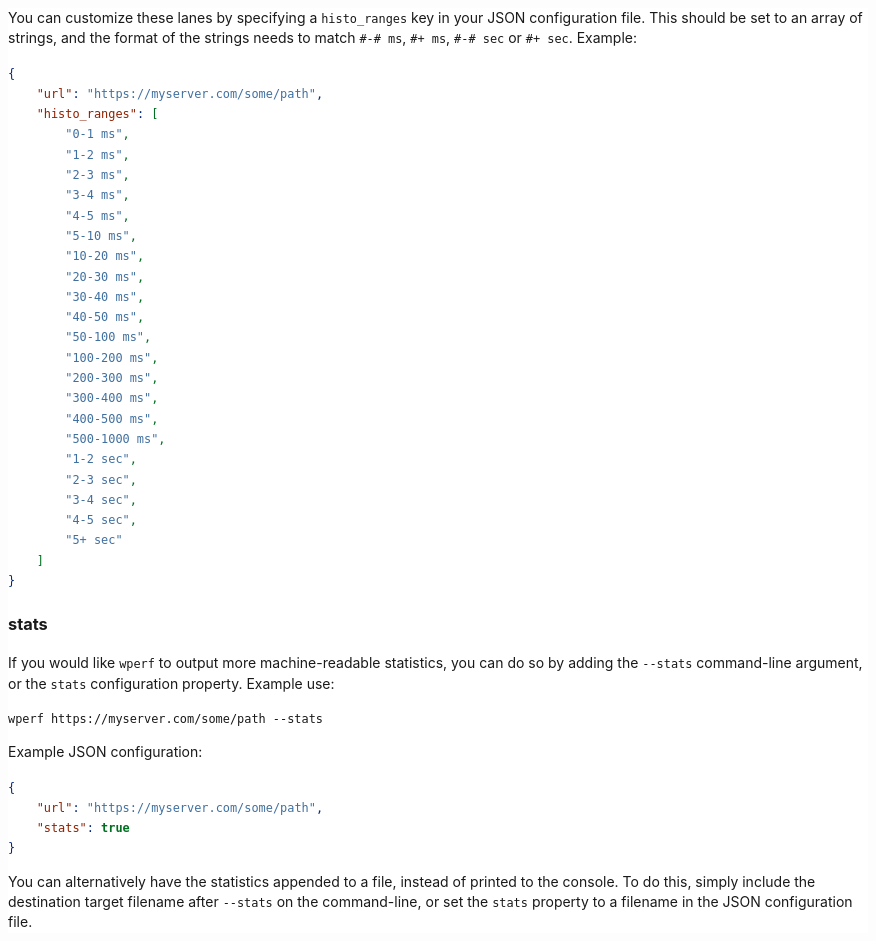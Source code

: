 You can customize these lanes by specifying a `histo_ranges` key in your JSON configuration file.  This should be set to an array of strings, and the format of the strings needs to match `#-# ms`, `#+ ms`, `#-# sec` or `#+ sec`.  Example:

```json
{
	"url": "https://myserver.com/some/path",
	"histo_ranges": [
		"0-1 ms",
		"1-2 ms",
		"2-3 ms",
		"3-4 ms",
		"4-5 ms",
		"5-10 ms",
		"10-20 ms",
		"20-30 ms",
		"30-40 ms",
		"40-50 ms",
		"50-100 ms",
		"100-200 ms",
		"200-300 ms",
		"300-400 ms",
		"400-500 ms",
		"500-1000 ms",
		"1-2 sec",
		"2-3 sec",
		"3-4 sec",
		"4-5 sec",
		"5+ sec"
	]
}
```

### stats

If you would like `wperf` to output more machine-readable statistics, you can do so by adding the `--stats` command-line argument, or the `stats` configuration property.  Example use:

```
wperf https://myserver.com/some/path --stats
```

Example JSON configuration:

```json
{
	"url": "https://myserver.com/some/path",
	"stats": true
}
```

You can alternatively have the statistics appended to a file, instead of printed to the console.  To do this, simply include the destination target filename after `--stats` on the command-line, or set the `stats` property to a filename in the JSON configuration file.
